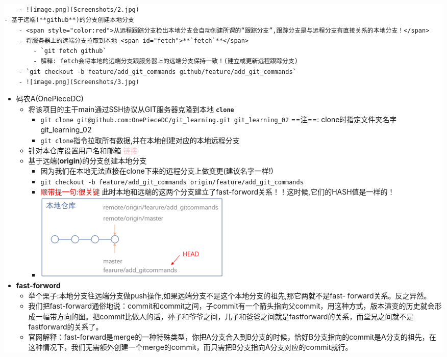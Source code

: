         - ![image.png](Screenshots/2.jpg) 
    - 基于远端(**github**)的分支创建本地分支
        - <span style="color:red">从远程跟踪分支检出本地分支会自动创建所谓的“跟踪分支”,跟踪分支是与远程分支有直接关系的本地分支！</span>
        - 将服务器上的远端分支拉取到本地 <span id="fetch">**`fetch`**</span>
            - `git fetch github`
            - 解释: fetch会将本地的远端分支跟服务器上的远端分支保持一致！(建立或更新远程跟踪分支)
        - `git checkout -b feature/add_git_commands github/feature/add_git_commands` 
        - ![image.png](Screenshots/3.jpg)
- 码农A(OnePieceDC)
    - 将该项目的主干main通过SSH协议从GIT服务器克隆到本地 <span id="clone">**`clone`**</span>
        - `git clone git@github.com:OnePieceDC/git_learning.git git_learning_02` ==注==: clone时指定文件夹名字 git_learning_02
        - `git clone`指令拉取所有数据,并在本地创建对应的本地远程分支
    - 针对本仓库设置用户名和邮箱 <a href='#config' style='text-decoration: none;color:pink'>链接</a>
    - 基于远端(**origin**)的分支创建本地分支
        - 因为我们在本地无法直接在clone下来的远程分支上做变更(建议名字一样!)
        - `git checkout -b feature/add_git_commands origin/feature/add_git_commands`
        - <span style="color:red">顺带提一句:很关键</span> 此时本地和远端的这两个分支建立了fast-forword关系！！这时候,它们的HASH值是一样的！
        - ![image.png](Screenshots/4.jpg)
- <span id="fast-forword">**fast-forword**</span>
    - 举个栗子:本地分支往远端分支做push操作,如果远端分支不是这个本地分支的祖先,那它两就不是fast- forward关系。反之异然。
    - 我们把fast-forward通俗地说：commit和commit之间，子commit有一个箭头指向父commit，用这种方式，版本演变的历史就会形成一幅带方向的图。把commit比做人的话，孙子和爷爷之间，儿子和爸爸之间就是fastforward的关系，而堂兄之间就不是fastforward的关系了。
    - 官网解释：fast-forward是merge的一种特殊类型，你把A分支合入到B分支的时候，恰好B分支指向的commit是A分支的祖先，在这种情况下，我们无需额外创建一个merge的commit，而只需把B分支指向A分支对应的commit就行。
